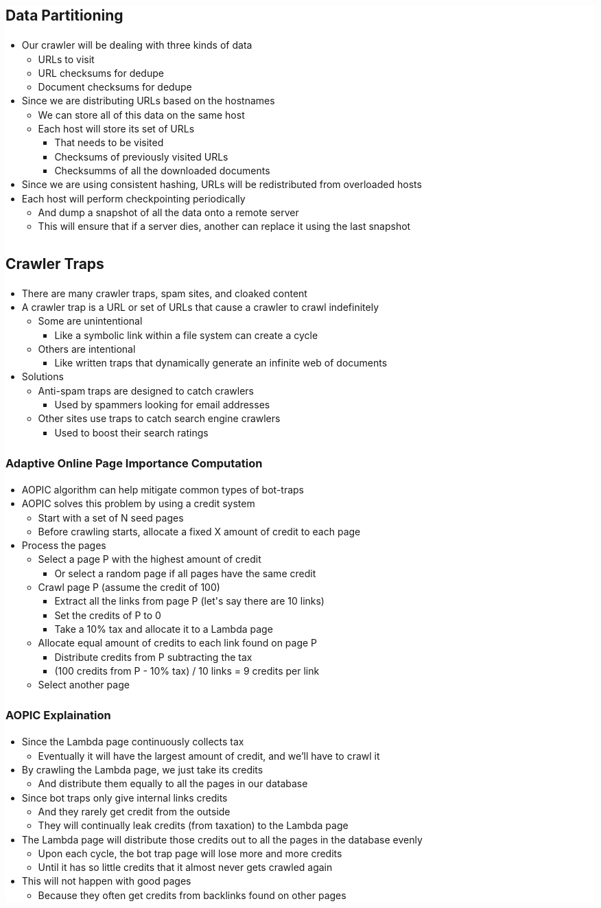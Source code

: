## Data Partitioning
- Our crawler will be dealing with three kinds of data
  - URLs to visit
  - URL checksums for dedupe
  - Document checksums for dedupe
- Since we are distributing URLs based on the hostnames
  - We can store all of this data on the same host
  - Each host will store its set of URLs
    - That needs to be visited
    - Checksums of previously visited URLs
    - Checksumms of all the downloaded documents
- Since we are using consistent hashing, URLs will be redistributed from overloaded hosts
- Each host will perform checkpointing periodically
  - And dump a snapshot of all the data onto a remote server
  - This will ensure that if a server dies, another can replace it using the last snapshot

## Crawler Traps
- There are many crawler traps, spam sites, and cloaked content
- A crawler trap is a URL or set of URLs that cause a crawler to crawl indefinitely
  - Some are unintentional
    - Like a symbolic link within a file system can create a cycle
  - Others are intentional
    - Like written traps that dynamically generate an infinite web of documents
- Solutions
  - Anti-spam traps are designed to catch crawlers
    - Used by spammers looking for email addresses
  - Other sites use traps to catch search engine crawlers
    - Used to boost their search ratings

### Adaptive Online Page Importance Computation
- AOPIC algorithm can help mitigate common types of bot-traps
- AOPIC solves this problem by using a credit system
  - Start with a set of N seed pages
  - Before crawling starts, allocate a fixed X amount of credit to each page
- Process the pages
  - Select a page P with the highest amount of credit
    - Or select a random page if all pages have the same credit
  - Crawl page P (assume the credit of 100)
    - Extract all the links from page P (let's say there are 10 links)
    - Set the credits of P to 0
    - Take a 10% tax and allocate it to a Lambda page
  - Allocate equal amount of credits to each link found on page P
    - Distribute credits from P subtracting the tax
    - (100 credits from P - 10% tax) / 10 links = 9 credits per link
  - Select another page

### AOPIC Explaination
- Since the Lambda page continuously collects tax
  - Eventually it will have the largest amount of credit, and we’ll have to crawl it
- By crawling the Lambda page, we just take its credits
  - And distribute them equally to all the pages in our database
- Since bot traps only give internal links credits
  - And they rarely get credit from the outside
  - They will continually leak credits (from taxation) to the Lambda page
- The Lambda page will distribute those credits out to all the pages in the database evenly
  - Upon each cycle, the bot trap page will lose more and more credits
  - Until it has so little credits that it almost never gets crawled again
- This will not happen with good pages
  - Because they often get credits from backlinks found on other pages
